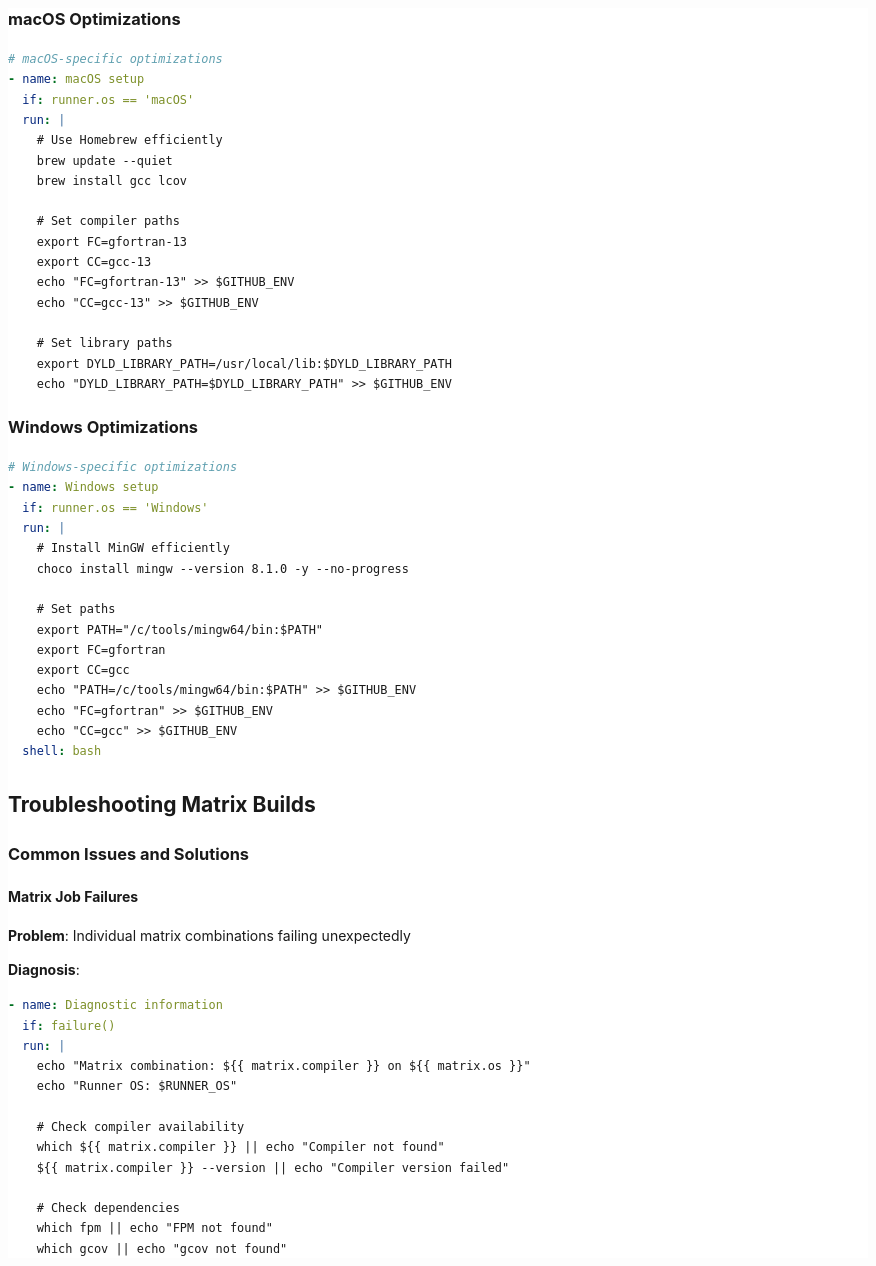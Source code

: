 ### macOS Optimizations

```yaml
# macOS-specific optimizations
- name: macOS setup
  if: runner.os == 'macOS'
  run: |
    # Use Homebrew efficiently
    brew update --quiet
    brew install gcc lcov
    
    # Set compiler paths
    export FC=gfortran-13
    export CC=gcc-13
    echo "FC=gfortran-13" >> $GITHUB_ENV
    echo "CC=gcc-13" >> $GITHUB_ENV
    
    # Set library paths
    export DYLD_LIBRARY_PATH=/usr/local/lib:$DYLD_LIBRARY_PATH
    echo "DYLD_LIBRARY_PATH=$DYLD_LIBRARY_PATH" >> $GITHUB_ENV
```

### Windows Optimizations

```yaml
# Windows-specific optimizations
- name: Windows setup
  if: runner.os == 'Windows'
  run: |
    # Install MinGW efficiently
    choco install mingw --version 8.1.0 -y --no-progress
    
    # Set paths
    export PATH="/c/tools/mingw64/bin:$PATH"
    export FC=gfortran
    export CC=gcc
    echo "PATH=/c/tools/mingw64/bin:$PATH" >> $GITHUB_ENV
    echo "FC=gfortran" >> $GITHUB_ENV
    echo "CC=gcc" >> $GITHUB_ENV
  shell: bash
```

## Troubleshooting Matrix Builds

### Common Issues and Solutions

#### Matrix Job Failures

**Problem**: Individual matrix combinations failing unexpectedly

**Diagnosis**:
```yaml
- name: Diagnostic information
  if: failure()
  run: |
    echo "Matrix combination: ${{ matrix.compiler }} on ${{ matrix.os }}"
    echo "Runner OS: $RUNNER_OS"
    
    # Check compiler availability
    which ${{ matrix.compiler }} || echo "Compiler not found"
    ${{ matrix.compiler }} --version || echo "Compiler version failed"
    
    # Check dependencies
    which fpm || echo "FPM not found"
    which gcov || echo "gcov not found"
```